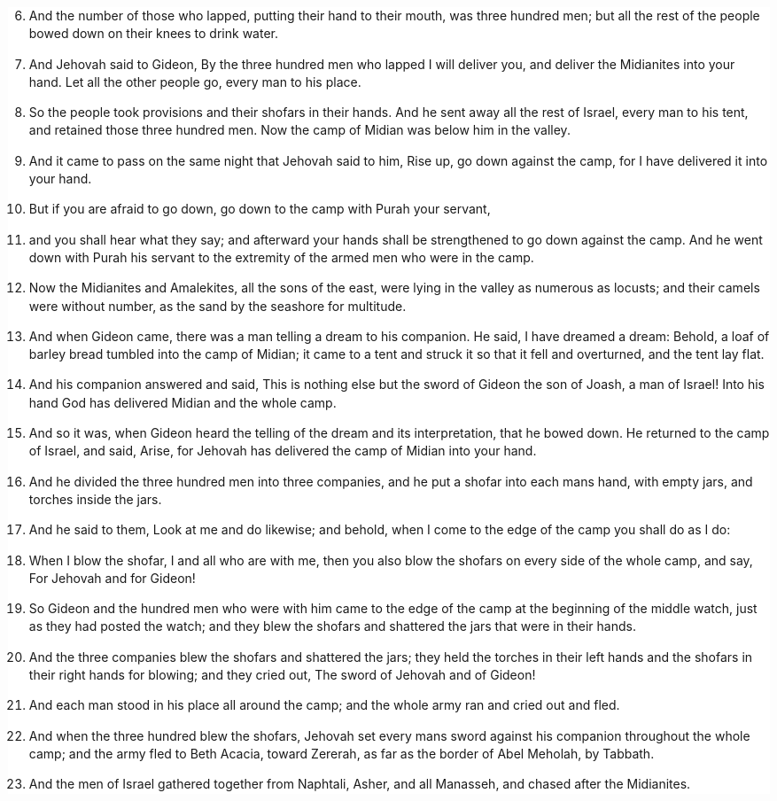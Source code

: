 6. And the number of those who lapped, putting their hand to their mouth, was three hundred men; but all the rest of the people bowed down on their knees to drink water.

7. And Jehovah said to Gideon, By the three hundred men who lapped I will deliver you, and deliver the Midianites into your hand. Let all the other people go, every man to his place.

8. So the people took provisions and their shofars in their hands. And he sent away all the rest of Israel, every man to his tent, and retained those three hundred men. Now the camp of Midian was below him in the valley.

9. And it came to pass on the same night that Jehovah said to him, Rise up, go down against the camp, for I have delivered it into your hand.

10. But if you are afraid to go down, go down to the camp with Purah your servant,

11. and you shall hear what they say; and afterward your hands shall be strengthened to go down against the camp. And he went down with Purah his servant to the extremity of the armed men who were in the camp.

12. Now the Midianites and Amalekites, all the sons of the east, were lying in the valley as numerous as locusts; and their camels were without number, as the sand by the seashore for multitude.

13. And when Gideon came, there was a man telling a dream to his companion. He said, I have dreamed a dream: Behold, a loaf of barley bread tumbled into the camp of Midian; it came to a tent and struck it so that it fell and overturned, and the tent lay flat.

14. And his companion answered and said, This is nothing else but the sword of Gideon the son of Joash, a man of Israel! Into his hand God has delivered Midian and the whole camp.

15. And so it was, when Gideon heard the telling of the dream and its interpretation, that he bowed down. He returned to the camp of Israel, and said, Arise, for Jehovah has delivered the camp of Midian into your hand.

16. And he divided the three hundred men into three companies, and he put a shofar into each mans hand, with empty jars, and torches inside the jars.

17. And he said to them, Look at me and do likewise; and behold, when I come to the edge of the camp you shall do as I do:

18. When I blow the shofar, I and all who are with me, then you also blow the shofars on every side of the whole camp, and say, For Jehovah and for Gideon!

19. So Gideon and the hundred men who were with him came to the edge of the camp at the beginning of the middle watch, just as they had posted the watch; and they blew the shofars and shattered the jars that were in their hands.

20. And the three companies blew the shofars and shattered the jars; they held the torches in their left hands and the shofars in their right hands for blowing; and they cried out, The sword of Jehovah and of Gideon!

21. And each man stood in his place all around the camp; and the whole army ran and cried out and fled.

22. And when the three hundred blew the shofars, Jehovah set every mans sword against his companion throughout the whole camp; and the army fled to Beth Acacia, toward Zererah, as far as the border of Abel Meholah, by Tabbath.

23. And the men of Israel gathered together from Naphtali, Asher, and all Manasseh, and chased after the Midianites.
